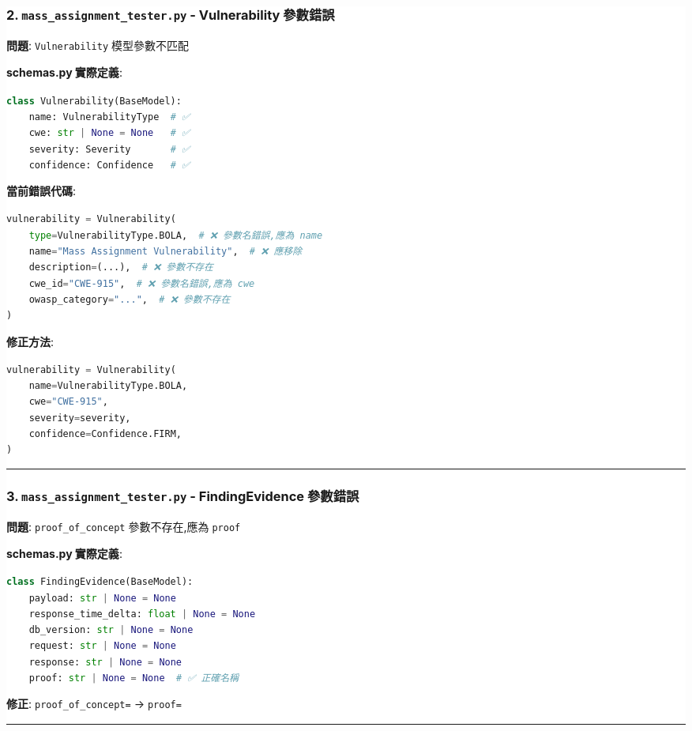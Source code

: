 
### 2. `mass_assignment_tester.py` - Vulnerability 參數錯誤

**問題**: `Vulnerability` 模型參數不匹配

**schemas.py 實際定義**:

```python
class Vulnerability(BaseModel):
    name: VulnerabilityType  # ✅
    cwe: str | None = None   # ✅
    severity: Severity       # ✅
    confidence: Confidence   # ✅
```

**當前錯誤代碼**:

```python
vulnerability = Vulnerability(
    type=VulnerabilityType.BOLA,  # ❌ 參數名錯誤,應為 name
    name="Mass Assignment Vulnerability",  # ❌ 應移除
    description=(...),  # ❌ 參數不存在
    cwe_id="CWE-915",  # ❌ 參數名錯誤,應為 cwe
    owasp_category="...",  # ❌ 參數不存在
)
```

**修正方法**:

```python
vulnerability = Vulnerability(
    name=VulnerabilityType.BOLA,
    cwe="CWE-915",
    severity=severity,
    confidence=Confidence.FIRM,
)
```

---

### 3. `mass_assignment_tester.py` - FindingEvidence 參數錯誤

**問題**: `proof_of_concept` 參數不存在,應為 `proof`

**schemas.py 實際定義**:

```python
class FindingEvidence(BaseModel):
    payload: str | None = None
    response_time_delta: float | None = None
    db_version: str | None = None
    request: str | None = None
    response: str | None = None
    proof: str | None = None  # ✅ 正確名稱
```

**修正**: `proof_of_concept=` → `proof=`

---